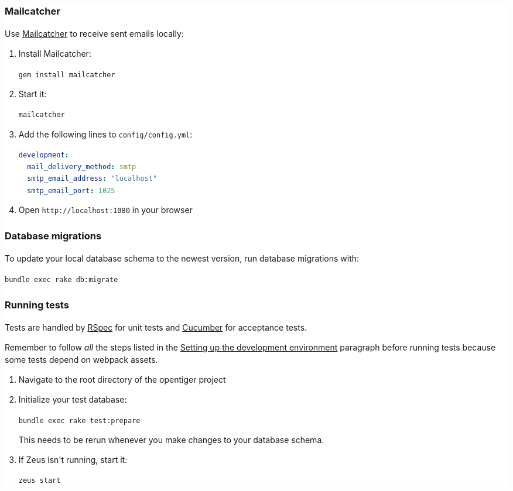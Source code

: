 ### Mailcatcher

Use [Mailcatcher](http://mailcatcher.me) to receive sent emails locally:

1.  Install Mailcatcher:

    ```bash
    gem install mailcatcher
    ```

1.  Start it:

    ```bash
    mailcatcher
    ```

1.  Add the following lines to `config/config.yml`:

    ```yml
    development:
      mail_delivery_method: smtp
      smtp_email_address: "localhost"
      smtp_email_port: 1025
    ```

1.  Open `http://localhost:1080` in your browser

### Database migrations

To update your local database schema to the newest version, run database migrations with:

  ```bash
  bundle exec rake db:migrate
  ```

### Running tests

Tests are handled by [RSpec](http://rspec.info/) for unit tests and [Cucumber](https://cucumber.io/) for acceptance tests.

Remember to follow *all* the steps listed in the [Setting up the development environment](#setting-up-the-development-environment) paragraph before running tests because some tests depend on webpack assets.

1.  Navigate to the root directory of the opentiger project

1.  Initialize your test database:

    ```bash
    bundle exec rake test:prepare
    ```

    This needs to be rerun whenever you make changes to your database schema.

1.  If Zeus isn't running, start it:

    ```bash
    zeus start
    ```
